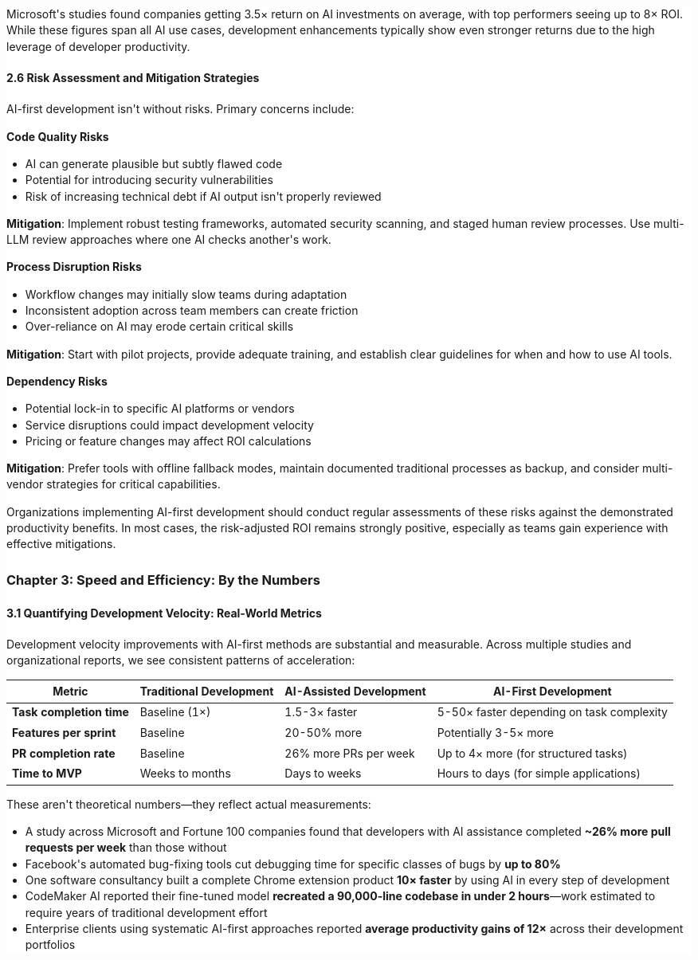 Microsoft's studies found companies getting 3.5× return on AI investments on average, with top performers seeing up to 8× ROI. While these figures span all AI use cases, development enhancements typically show even stronger returns due to the high leverage of developer productivity.

#### 2.6 Risk Assessment and Mitigation Strategies

AI-first development isn't without risks. Primary concerns include:

**Code Quality Risks**
- AI can generate plausible but subtly flawed code
- Potential for introducing security vulnerabilities
- Risk of increasing technical debt if AI output isn't properly reviewed

**Mitigation**: Implement robust testing frameworks, automated security scanning, and staged human review processes. Use multi-LLM review approaches where one AI checks another's work.

**Process Disruption Risks**
- Workflow changes may initially slow teams during adaptation
- Inconsistent adoption across team members can create friction
- Over-reliance on AI may erode certain critical skills

**Mitigation**: Start with pilot projects, provide adequate training, and establish clear guidelines for when and how to use AI tools.

**Dependency Risks**
- Potential lock-in to specific AI platforms or vendors
- Service disruptions could impact development velocity
- Pricing or feature changes may affect ROI calculations

**Mitigation**: Prefer tools with offline fallback modes, maintain documented traditional processes as backup, and consider multi-vendor strategies for critical capabilities.

Organizations implementing AI-first development should conduct regular assessments of these risks against the demonstrated productivity benefits. In most cases, the risk-adjusted ROI remains strongly positive, especially as teams gain experience with effective mitigations.

### Chapter 3: Speed and Efficiency: By the Numbers

#### 3.1 Quantifying Development Velocity: Real-World Metrics

Development velocity improvements with AI-first methods are substantial and measurable. Across multiple studies and organizational reports, we see consistent patterns of acceleration:

| **Metric** | **Traditional Development** | **AI-Assisted Development** | **AI-First Development** |
|------------|------------------------------|------------------------------|--------------------------|
| **Task completion time** | Baseline (1×) | 1.5-3× faster | 5-50× faster depending on task complexity |
| **Features per sprint** | Baseline | 20-50% more | Potentially 3-5× more |
| **PR completion rate** | Baseline | 26% more PRs per week | Up to 4× more (for structured tasks) |
| **Time to MVP** | Weeks to months | Days to weeks | Hours to days (for simple applications) |

These aren't theoretical numbers—they reflect actual measurements:
- A study across Microsoft and Fortune 100 companies found that developers with AI assistance completed **~26% more pull requests per week** than those without
- Facebook's automated bug-fixing tools cut debugging time for specific classes of bugs by **up to 80%**
- One software consultancy built a complete Chrome extension product **10× faster** by using AI in every step of development
- CodeMaker AI reported their fine-tuned model **recreated a 90,000-line codebase in under 2 hours**—work estimated to require years of traditional development effort
- Enterprise clients using systematic AI-first approaches reported **average productivity gains of 12×** across their development portfolios

